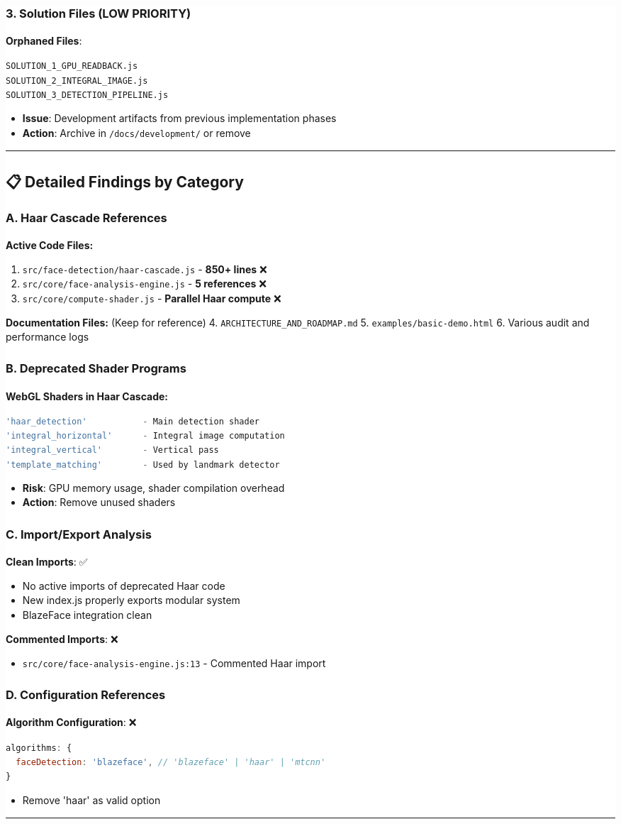 ### **3. Solution Files (LOW PRIORITY)**

**Orphaned Files**:
```
SOLUTION_1_GPU_READBACK.js
SOLUTION_2_INTEGRAL_IMAGE.js  
SOLUTION_3_DETECTION_PIPELINE.js
```
- **Issue**: Development artifacts from previous implementation phases
- **Action**: Archive in `/docs/development/` or remove

---

## 📋 **Detailed Findings by Category**

### **A. Haar Cascade References**

**Active Code Files:**
1. `src/face-detection/haar-cascade.js` - **850+ lines** ❌
2. `src/core/face-analysis-engine.js` - **5 references** ❌
3. `src/core/compute-shader.js` - **Parallel Haar compute** ❌

**Documentation Files:** (Keep for reference)
4. `ARCHITECTURE_AND_ROADMAP.md`
5. `examples/basic-demo.html` 
6. Various audit and performance logs

### **B. Deprecated Shader Programs**

**WebGL Shaders in Haar Cascade:**
```javascript
'haar_detection'           - Main detection shader
'integral_horizontal'      - Integral image computation
'integral_vertical'        - Vertical pass
'template_matching'        - Used by landmark detector
```
- **Risk**: GPU memory usage, shader compilation overhead
- **Action**: Remove unused shaders

### **C. Import/Export Analysis**

**Clean Imports**: ✅
- No active imports of deprecated Haar code
- New index.js properly exports modular system
- BlazeFace integration clean

**Commented Imports**: ❌
- `src/core/face-analysis-engine.js:13` - Commented Haar import

### **D. Configuration References**

**Algorithm Configuration**: ❌
```javascript
algorithms: {
  faceDetection: 'blazeface', // 'blazeface' | 'haar' | 'mtcnn'
}
```
- Remove 'haar' as valid option

---